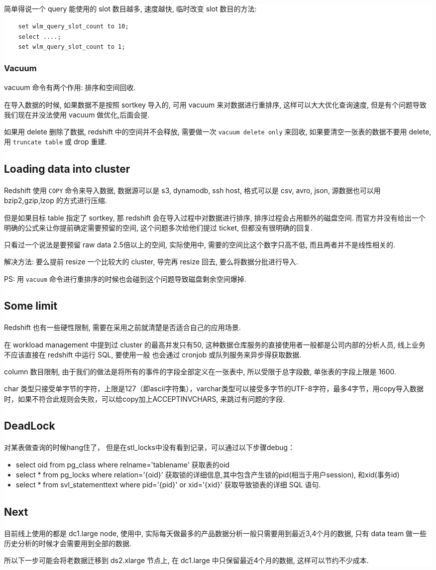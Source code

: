 简单得说一个 query 能使用的 slot 数目越多, 速度越快, 临时改变 slot 数目的方法:

```
    set wlm_query_slot_count to 10;
    select ....;
    set wlm_query_slot_count to 1;
```

### Vacuum

vacuum 命令有两个作用: 排序和空间回收.

在导入数据的时候, 如果数据不是按照 sortkey 导入的, 可用 vacuum 来对数据进行重排序, 这样可以大大优化查询速度, 但是有个问题导致我们现在并没法使用 vacuum 做优化,后面会提.

如果用 delete 删除了数据, redshift 中的空间并不会释放, 需要做一次 `vacuum delete only` 来回收, 如果要清空一张表的数据不要用 delete,  用 `truncate table` 或 drop 重建.

## Loading data into cluster

Redshift 使用 `COPY` 命令来导入数据, 数据源可以是 s3, dynamodb, ssh host, 格式可以是 csv, avro, json, 源数据也可以用 bzip2,gzip,lzop 的方式进行压缩.

但是如果目标 table 指定了 sortkey, 那 redshift 会在导入过程中对数据进行排序, 排序过程会占用额外的磁盘空间. 而官方并没有给出一个明确的公式来让你提前确定需要预留的空间, 这个问题多次给他们提过 ticket, 但都没有很明确的回复.

只看过一个说法是要预留 raw data 2.5倍以上的空间, 实际使用中, 需要的空间比这个数字只高不低, 而且两者并不是线性相关的.

解决方法: 要么提前 resize 一个比较大的 cluster, 导完再 resize 回去, 要么将数据分批进行导入.

PS: 用 `vacuum` 命令进行重排序的时候也会碰到这个问题导致磁盘剩余空间爆掉.

## Some limit

Redshift 也有一些硬性限制, 需要在采用之前就清楚是否适合自己的应用场景.

在 workload management 中提到过 cluster 的最高并发只有50, 这种数据仓库服务的直接使用者一般都是公司内部的分析人员, 线上业务不应该直接在 redshift 中运行 SQL, 要使用一般 也会通过 cronjob 或队列服务来异步得获取数据.

column 数目限制, 由于我们的做法是将所有的事件的字段全部定义在一张表中, 所以受限于总字段数, 单张表的字段上限是 1600.

char 类型只接受单字节的字符，上限是127（即ascii字符集），varchar类型可以接受多字节的UTF-8字符，最多4字节，用copy导入数据时，如果不符合此规则会失败，可以给copy加上ACCEPTINVCHARS, 来跳过有问题的字段.

## DeadLock

对某表做查询的时候hang住了， 但是在stl_locks中没有看到记录，可以通过以下步骤debug：

- select oid from pg_class where relname='tablename'   获取表的oid
- select * from pg_locks where relation='{oid}'  获取锁的详细信息,其中包含产生锁的pid(相当于用户session), 和xid(事务id)
- select * from svl_statementtext where pid='{pid}' or xid='{xid}'  获取导致锁表的详细 SQL 语句.

## Next

目前线上使用的都是 dc1.large node, 使用中, 实际每天做最多的产品数据分析一般只需要用到最近3,4个月的数据, 只有 data team 做一些历史分析的时候才会需要用到全部的数据.

所以下一步可能会将老数据迁移到 ds2.xlarge 节点上, 在 dc1.large 中只保留最近4个月的数据, 这样可以节约不少成本.